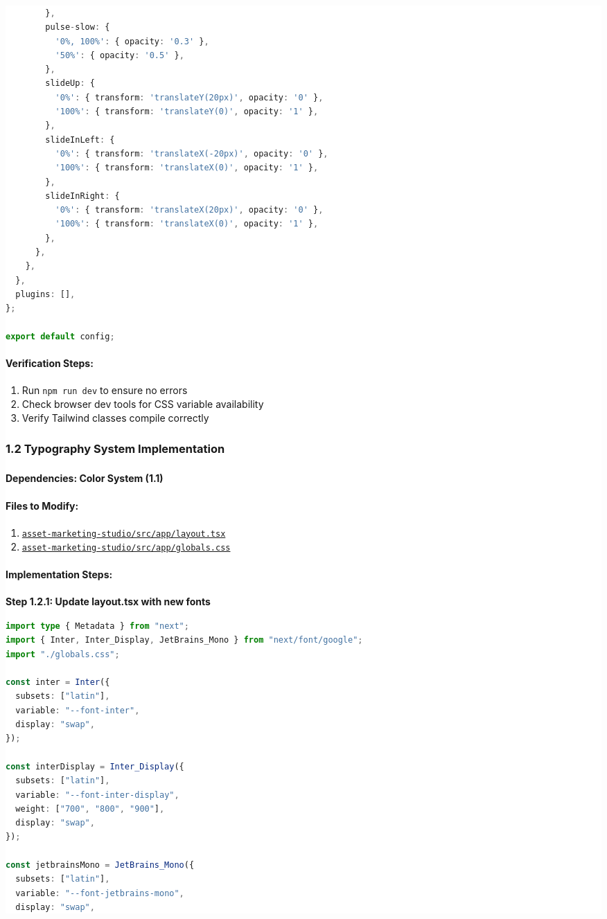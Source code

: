 ```typescript
        },
        pulse-slow: {
          '0%, 100%': { opacity: '0.3' },
          '50%': { opacity: '0.5' },
        },
        slideUp: {
          '0%': { transform: 'translateY(20px)', opacity: '0' },
          '100%': { transform: 'translateY(0)', opacity: '1' },
        },
        slideInLeft: {
          '0%': { transform: 'translateX(-20px)', opacity: '0' },
          '100%': { transform: 'translateX(0)', opacity: '1' },
        },
        slideInRight: {
          '0%': { transform: 'translateX(20px)', opacity: '0' },
          '100%': { transform: 'translateX(0)', opacity: '1' },
        },
      },
    },
  },
  plugins: [],
};

export default config;
```

#### Verification Steps:
1. Run `npm run dev` to ensure no errors
2. Check browser dev tools for CSS variable availability
3. Verify Tailwind classes compile correctly

### 1.2 Typography System Implementation

#### Dependencies: Color System (1.1)
#### Files to Modify:
1. [`asset-marketing-studio/src/app/layout.tsx`](asset-marketing-studio/src/app/layout.tsx:5)
2. [`asset-marketing-studio/src/app/globals.css`](asset-marketing-studio/src/app/globals.css:1)

#### Implementation Steps:

**Step 1.2.1: Update layout.tsx with new fonts**
```typescript
import type { Metadata } from "next";
import { Inter, Inter_Display, JetBrains_Mono } from "next/font/google";
import "./globals.css";

const inter = Inter({
  subsets: ["latin"],
  variable: "--font-inter",
  display: "swap",
});

const interDisplay = Inter_Display({
  subsets: ["latin"],
  variable: "--font-inter-display",
  weight: ["700", "800", "900"],
  display: "swap",
});

const jetbrainsMono = JetBrains_Mono({
  subsets: ["latin"],
  variable: "--font-jetbrains-mono",
  display: "swap",
```